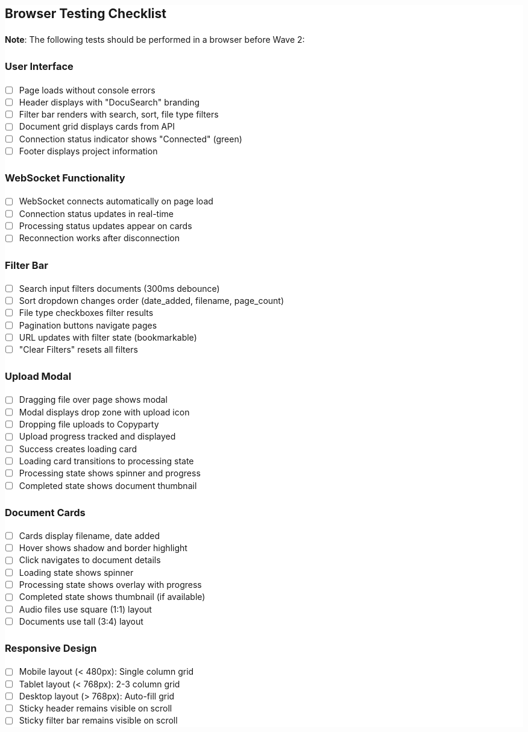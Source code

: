 
## Browser Testing Checklist

**Note**: The following tests should be performed in a browser before Wave 2:

### User Interface
- [ ] Page loads without console errors
- [ ] Header displays with "DocuSearch" branding
- [ ] Filter bar renders with search, sort, file type filters
- [ ] Document grid displays cards from API
- [ ] Connection status indicator shows "Connected" (green)
- [ ] Footer displays project information

### WebSocket Functionality
- [ ] WebSocket connects automatically on page load
- [ ] Connection status updates in real-time
- [ ] Processing status updates appear on cards
- [ ] Reconnection works after disconnection

### Filter Bar
- [ ] Search input filters documents (300ms debounce)
- [ ] Sort dropdown changes order (date_added, filename, page_count)
- [ ] File type checkboxes filter results
- [ ] Pagination buttons navigate pages
- [ ] URL updates with filter state (bookmarkable)
- [ ] "Clear Filters" resets all filters

### Upload Modal
- [ ] Dragging file over page shows modal
- [ ] Modal displays drop zone with upload icon
- [ ] Dropping file uploads to Copyparty
- [ ] Upload progress tracked and displayed
- [ ] Success creates loading card
- [ ] Loading card transitions to processing state
- [ ] Processing state shows spinner and progress
- [ ] Completed state shows document thumbnail

### Document Cards
- [ ] Cards display filename, date added
- [ ] Hover shows shadow and border highlight
- [ ] Click navigates to document details
- [ ] Loading state shows spinner
- [ ] Processing state shows overlay with progress
- [ ] Completed state shows thumbnail (if available)
- [ ] Audio files use square (1:1) layout
- [ ] Documents use tall (3:4) layout

### Responsive Design
- [ ] Mobile layout (< 480px): Single column grid
- [ ] Tablet layout (< 768px): 2-3 column grid
- [ ] Desktop layout (> 768px): Auto-fill grid
- [ ] Sticky header remains visible on scroll
- [ ] Sticky filter bar remains visible on scroll
